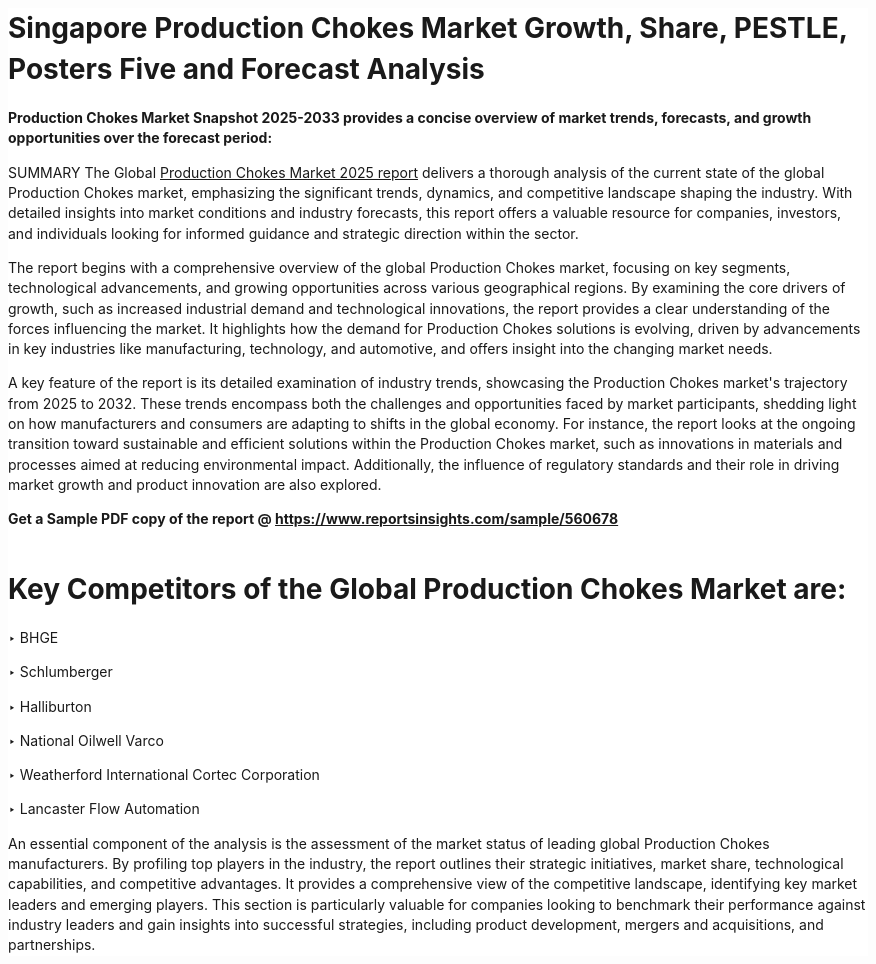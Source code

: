 # Singapore Production Chokes Market Growth, Share, PESTLE, Posters Five and Forecast Analysis

<strong>Production Chokes Market Snapshot 2025-2033 provides a concise overview of market trends, forecasts, and growth opportunities over the forecast period:</strong>

SUMMARY The Global <a href=https://www.reportsinsights.com/sample/560678>Production Chokes Market 2025 report</a> delivers a thorough analysis of the current state of the global Production Chokes market, emphasizing the significant trends, dynamics, and competitive landscape shaping the industry. With detailed insights into market conditions and industry forecasts, this report offers a valuable resource for companies, investors, and individuals looking for informed guidance and strategic direction within the sector.

The report begins with a comprehensive overview of the global Production Chokes market, focusing on key segments, technological advancements, and growing opportunities across various geographical regions. By examining the core drivers of growth, such as increased industrial demand and technological innovations, the report provides a clear understanding of the forces influencing the market. It highlights how the demand for Production Chokes solutions is evolving, driven by advancements in key industries like manufacturing, technology, and automotive, and offers insight into the changing market needs.

A key feature of the report is its detailed examination of industry trends, showcasing the Production Chokes market's trajectory from 2025 to 2032. These trends encompass both the challenges and opportunities faced by market participants, shedding light on how manufacturers and consumers are adapting to shifts in the global economy. For instance, the report looks at the ongoing transition toward sustainable and efficient solutions within the Production Chokes market, such as innovations in materials and processes aimed at reducing environmental impact. Additionally, the influence of regulatory standards and their role in driving market growth and product innovation are also explored.

<strong>Get a Sample PDF copy of the report @ <a href=https://www.reportsinsights.com/sample/560678>https://www.reportsinsights.com/sample/560678</a></strong>

# <strong>Key Competitors of the Global Production Chokes Market are:</strong>

‣ BHGE

‣ Schlumberger

‣ Halliburton

‣ National Oilwell Varco

‣ Weatherford International Cortec Corporation

‣ Lancaster Flow Automation

An essential component of the analysis is the assessment of the market status of leading global Production Chokes manufacturers. By profiling top players in the industry, the report outlines their strategic initiatives, market share, technological capabilities, and competitive advantages. It provides a comprehensive view of the competitive landscape, identifying key market leaders and emerging players. This section is particularly valuable for companies looking to benchmark their performance against industry leaders and gain insights into successful strategies, including product development, mergers and acquisitions, and partnerships.
